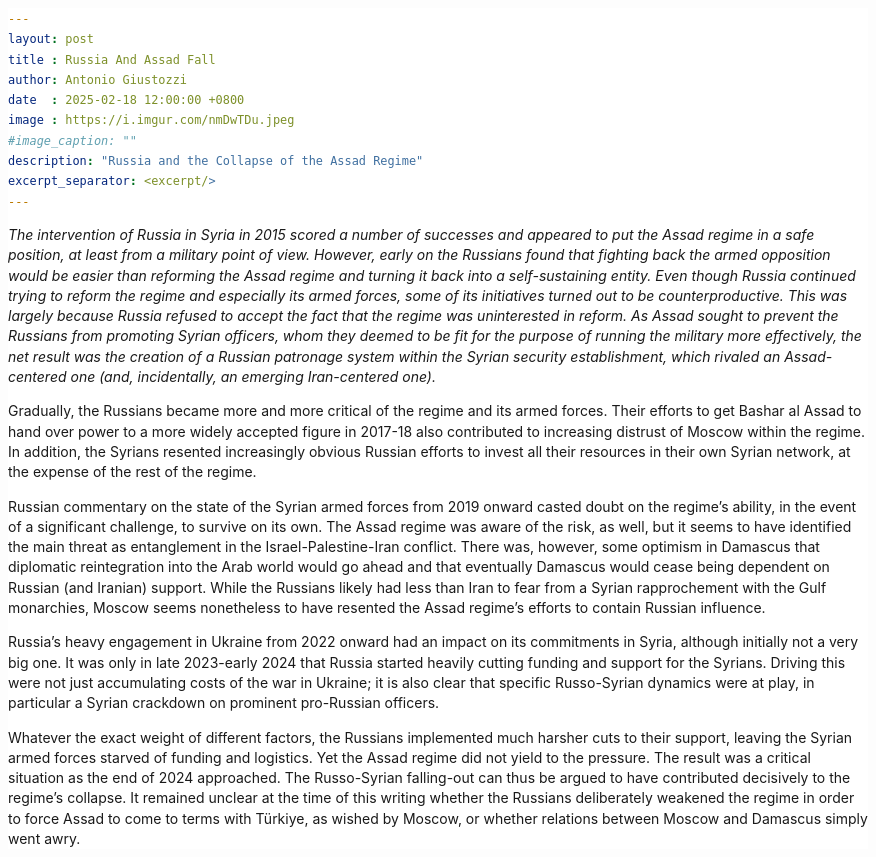 ```yaml
---
layout: post
title : Russia And Assad Fall
author: Antonio Giustozzi
date  : 2025-02-18 12:00:00 +0800
image : https://i.imgur.com/nmDwTDu.jpeg
#image_caption: ""
description: "Russia and the Collapse of the Assad Regime"
excerpt_separator: <excerpt/>
---
```


_The intervention of Russia in Syria in 2015 scored a number of successes and appeared to put the Assad regime in a safe position, at least from a military point of view. However, early on the Russians found that fighting back the armed opposition would be easier than reforming the Assad regime and turning it back into a self-sustaining entity._ <excerpt/> _Even though Russia continued trying to reform the regime and especially its armed forces, some of its initiatives turned out to be counterproductive. This was largely because Russia refused to accept the fact that the regime was uninterested in reform. As Assad sought to prevent the Russians from promoting Syrian officers, whom they deemed to be fit for the purpose of running the military more effectively, the net result was the creation of a Russian patronage system within the Syrian security establishment, which rivaled an Assad-centered one (and, incidentally, an emerging Iran-centered one)._

Gradually, the Russians became more and more critical of the regime and its armed forces. Their efforts to get Bashar al Assad to hand over power to a more widely accepted figure in 2017-18 also contributed to increasing distrust of Moscow within the regime. In addition, the Syrians resented increasingly obvious Russian efforts to invest all their resources in their own Syrian network, at the expense of the rest of the regime.

Russian commentary on the state of the Syrian armed forces from 2019 onward casted doubt on the regime’s ability, in the event of a significant challenge, to survive on its own. The Assad regime was aware of the risk, as well, but it seems to have identified the main threat as entanglement in the Israel-Palestine-Iran conflict. There was, however, some optimism in Damascus that diplomatic reintegration into the Arab world would go ahead and that eventually Damascus would cease being dependent on Russian (and Iranian) support. While the Russians likely had less than Iran to fear from a Syrian rapprochement with the Gulf monarchies, Moscow seems nonetheless to have resented the Assad regime’s efforts to contain Russian influence.

Russia’s heavy engagement in Ukraine from 2022 onward had an impact on its commitments in Syria, although initially not a very big one. It was only in late 2023-early 2024 that Russia started heavily cutting funding and support for the Syrians. Driving this were not just accumulating costs of the war in Ukraine; it is also clear that specific Russo-Syrian dynamics were at play, in particular a Syrian crackdown on prominent pro-Russian officers.

Whatever the exact weight of different factors, the Russians implemented much harsher cuts to their support, leaving the Syrian armed forces starved of funding and logistics. Yet the Assad regime did not yield to the pressure. The result was a critical situation as the end of 2024 approached. The Russo-Syrian falling-out can thus be argued to have contributed decisively to the regime’s collapse. It remained unclear at the time of this writing whether the Russians deliberately weakened the regime in order to force Assad to come to terms with Türkiye, as wished by Moscow, or whether relations between Moscow and Damascus simply went awry.

